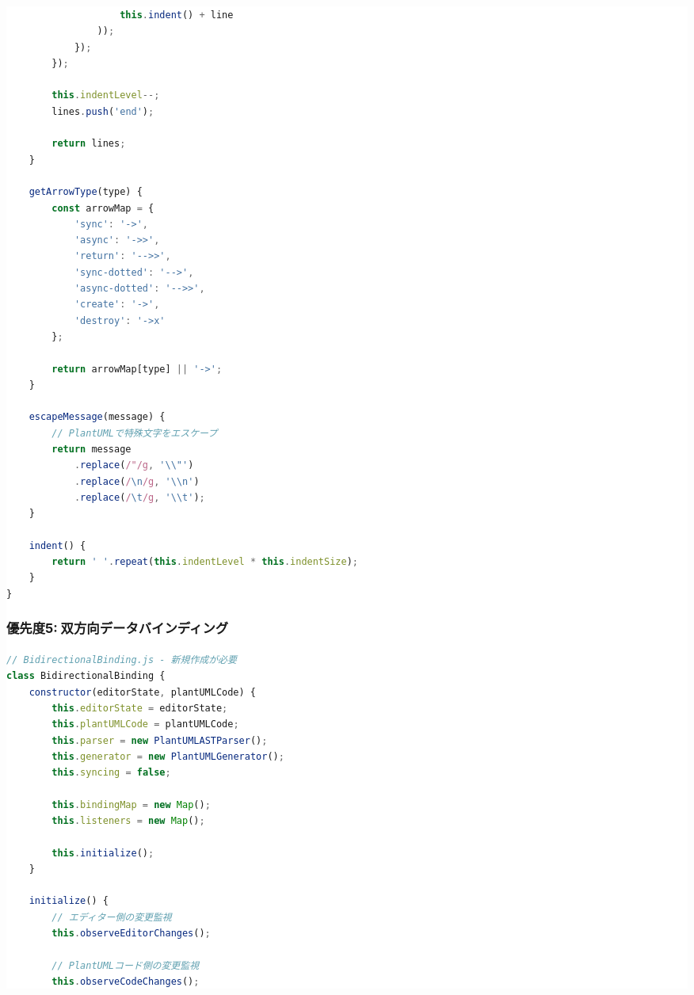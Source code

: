 ```javascript
                    this.indent() + line
                ));
            });
        });
        
        this.indentLevel--;
        lines.push('end');
        
        return lines;
    }
    
    getArrowType(type) {
        const arrowMap = {
            'sync': '->',
            'async': '->>',
            'return': '-->>',
            'sync-dotted': '-->',
            'async-dotted': '-->>',
            'create': '->',
            'destroy': '->x'
        };
        
        return arrowMap[type] || '->';
    }
    
    escapeMessage(message) {
        // PlantUMLで特殊文字をエスケープ
        return message
            .replace(/"/g, '\\"')
            .replace(/\n/g, '\\n')
            .replace(/\t/g, '\\t');
    }
    
    indent() {
        return ' '.repeat(this.indentLevel * this.indentSize);
    }
}
```

### 優先度5: 双方向データバインディング

```javascript
// BidirectionalBinding.js - 新規作成が必要
class BidirectionalBinding {
    constructor(editorState, plantUMLCode) {
        this.editorState = editorState;
        this.plantUMLCode = plantUMLCode;
        this.parser = new PlantUMLASTParser();
        this.generator = new PlantUMLGenerator();
        this.syncing = false;
        
        this.bindingMap = new Map();
        this.listeners = new Map();
        
        this.initialize();
    }
    
    initialize() {
        // エディター側の変更監視
        this.observeEditorChanges();
        
        // PlantUMLコード側の変更監視
        this.observeCodeChanges();
```